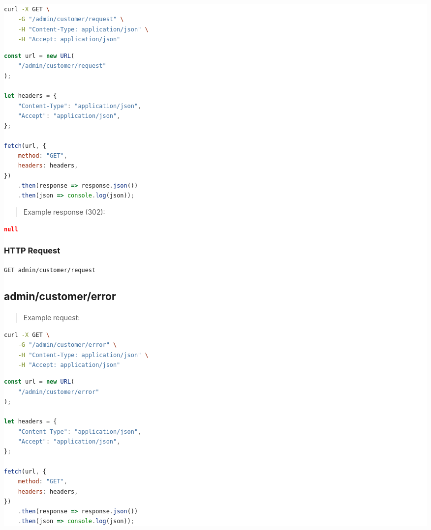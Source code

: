 ```bash
curl -X GET \
    -G "/admin/customer/request" \
    -H "Content-Type: application/json" \
    -H "Accept: application/json"
```

```javascript
const url = new URL(
    "/admin/customer/request"
);

let headers = {
    "Content-Type": "application/json",
    "Accept": "application/json",
};

fetch(url, {
    method: "GET",
    headers: headers,
})
    .then(response => response.json())
    .then(json => console.log(json));
```


> Example response (302):

```json
null
```

### HTTP Request
`GET admin/customer/request`





## admin/customer/error
> Example request:

```bash
curl -X GET \
    -G "/admin/customer/error" \
    -H "Content-Type: application/json" \
    -H "Accept: application/json"
```

```javascript
const url = new URL(
    "/admin/customer/error"
);

let headers = {
    "Content-Type": "application/json",
    "Accept": "application/json",
};

fetch(url, {
    method: "GET",
    headers: headers,
})
    .then(response => response.json())
    .then(json => console.log(json));
```
